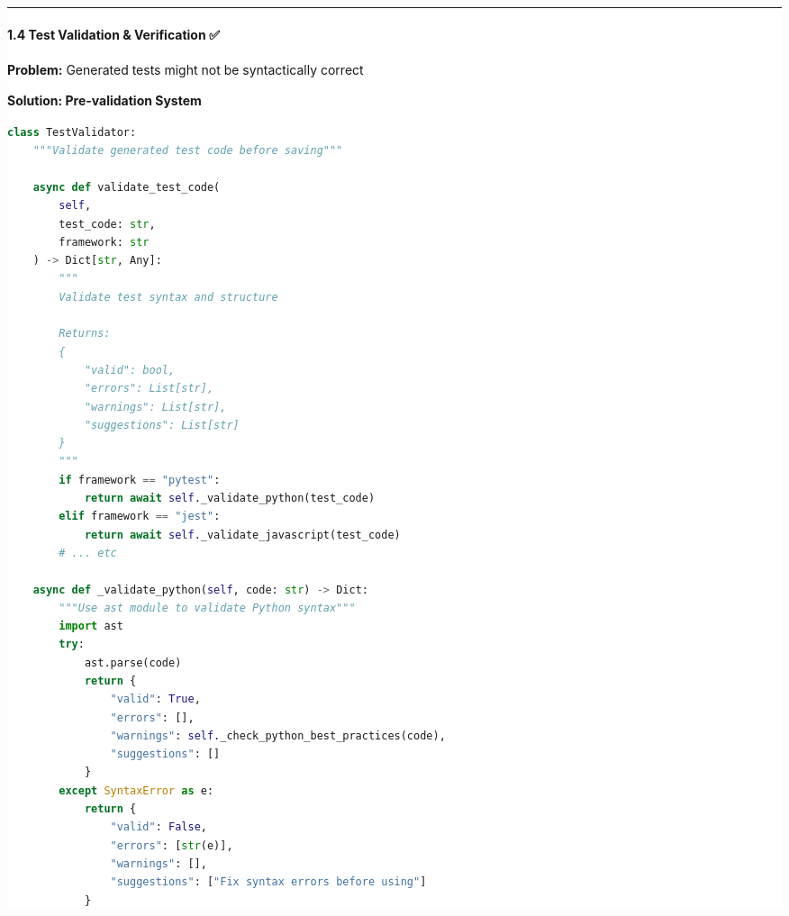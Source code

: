
---

#### 1.4 **Test Validation & Verification** ✅

**Problem:** Generated tests might not be syntactically correct

**Solution: Pre-validation System**

```python
class TestValidator:
    """Validate generated test code before saving"""
    
    async def validate_test_code(
        self,
        test_code: str,
        framework: str
    ) -> Dict[str, Any]:
        """
        Validate test syntax and structure
        
        Returns:
        {
            "valid": bool,
            "errors": List[str],
            "warnings": List[str],
            "suggestions": List[str]
        }
        """
        if framework == "pytest":
            return await self._validate_python(test_code)
        elif framework == "jest":
            return await self._validate_javascript(test_code)
        # ... etc
    
    async def _validate_python(self, code: str) -> Dict:
        """Use ast module to validate Python syntax"""
        import ast
        try:
            ast.parse(code)
            return {
                "valid": True,
                "errors": [],
                "warnings": self._check_python_best_practices(code),
                "suggestions": []
            }
        except SyntaxError as e:
            return {
                "valid": False,
                "errors": [str(e)],
                "warnings": [],
                "suggestions": ["Fix syntax errors before using"]
            }
```
